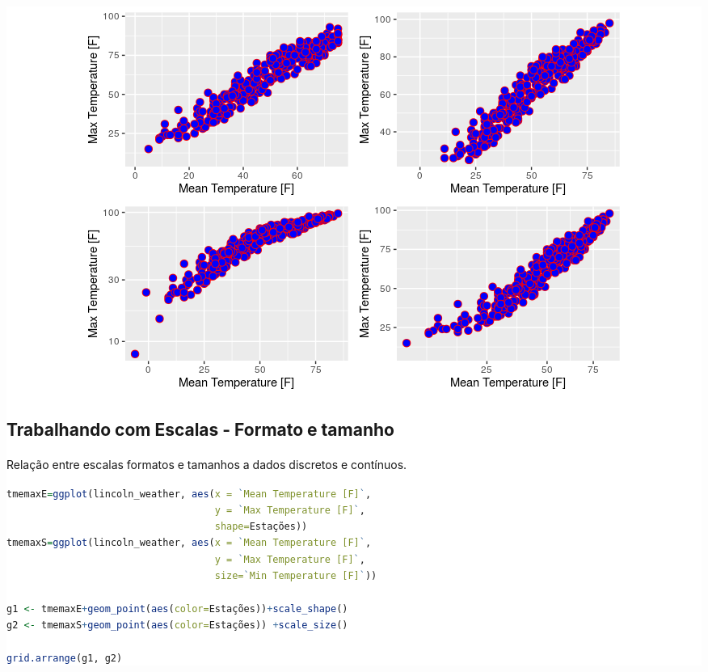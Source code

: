 <img src="ggplot_files/figure-markdown_github/unnamed-chunk-10-1.png" style="display: block; margin: auto;" />

Trabalhando com Escalas - Formato e tamanho
-------------------------------------------

Relação entre escalas formatos e tamanhos a dados discretos e contínuos.

``` r
tmemaxE=ggplot(lincoln_weather, aes(x = `Mean Temperature [F]`,
                                    y = `Max Temperature [F]`,
                                    shape=Estações))
tmemaxS=ggplot(lincoln_weather, aes(x = `Mean Temperature [F]`,
                                    y = `Max Temperature [F]`,
                                    size=`Min Temperature [F]`))

g1 <- tmemaxE+geom_point(aes(color=Estações))+scale_shape()
g2 <- tmemaxS+geom_point(aes(color=Estações)) +scale_size()

grid.arrange(g1, g2)
```
